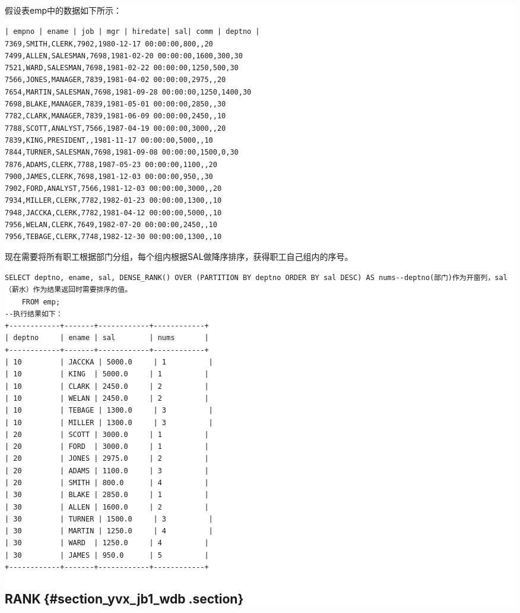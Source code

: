 假设表emp中的数据如下所示：

```
| empno | ename | job | mgr | hiredate| sal| comm | deptno |
7369,SMITH,CLERK,7902,1980-12-17 00:00:00,800,,20
7499,ALLEN,SALESMAN,7698,1981-02-20 00:00:00,1600,300,30
7521,WARD,SALESMAN,7698,1981-02-22 00:00:00,1250,500,30
7566,JONES,MANAGER,7839,1981-04-02 00:00:00,2975,,20
7654,MARTIN,SALESMAN,7698,1981-09-28 00:00:00,1250,1400,30
7698,BLAKE,MANAGER,7839,1981-05-01 00:00:00,2850,,30
7782,CLARK,MANAGER,7839,1981-06-09 00:00:00,2450,,10
7788,SCOTT,ANALYST,7566,1987-04-19 00:00:00,3000,,20
7839,KING,PRESIDENT,,1981-11-17 00:00:00,5000,,10
7844,TURNER,SALESMAN,7698,1981-09-08 00:00:00,1500,0,30
7876,ADAMS,CLERK,7788,1987-05-23 00:00:00,1100,,20
7900,JAMES,CLERK,7698,1981-12-03 00:00:00,950,,30
7902,FORD,ANALYST,7566,1981-12-03 00:00:00,3000,,20
7934,MILLER,CLERK,7782,1982-01-23 00:00:00,1300,,10
7948,JACCKA,CLERK,7782,1981-04-12 00:00:00,5000,,10
7956,WELAN,CLERK,7649,1982-07-20 00:00:00,2450,,10
7956,TEBAGE,CLERK,7748,1982-12-30 00:00:00,1300,,10
```

现在需要将所有职工根据部门分组，每个组内根据SAL做降序排序，获得职工自己组内的序号。

```
SELECT deptno, ename, sal, DENSE_RANK() OVER (PARTITION BY deptno ORDER BY sal DESC) AS nums--deptno(部门)作为开窗列，sal（薪水）作为结果返回时需要排序的值。
    FROM emp;
--执行结果如下：
+------------+-------+------------+------------+
| deptno     | ename | sal        | nums       |
+------------+-------+------------+------------+
| 10         | JACCKA | 5000.0     | 1          |
| 10         | KING  | 5000.0     | 1          |
| 10         | CLARK | 2450.0     | 2          |
| 10         | WELAN | 2450.0     | 2          |
| 10         | TEBAGE | 1300.0     | 3          |
| 10         | MILLER | 1300.0     | 3          |
| 20         | SCOTT | 3000.0     | 1          |
| 20         | FORD  | 3000.0     | 1          |
| 20         | JONES | 2975.0     | 2          |
| 20         | ADAMS | 1100.0     | 3          |
| 20         | SMITH | 800.0      | 4          |
| 30         | BLAKE | 2850.0     | 1          |
| 30         | ALLEN | 1600.0     | 2          |
| 30         | TURNER | 1500.0     | 3          |
| 30         | MARTIN | 1250.0     | 4          |
| 30         | WARD  | 1250.0     | 4          |
| 30         | JAMES | 950.0      | 5          |
+------------+-------+------------+------------+
```

## RANK {#section_yvx_jb1_wdb .section}
